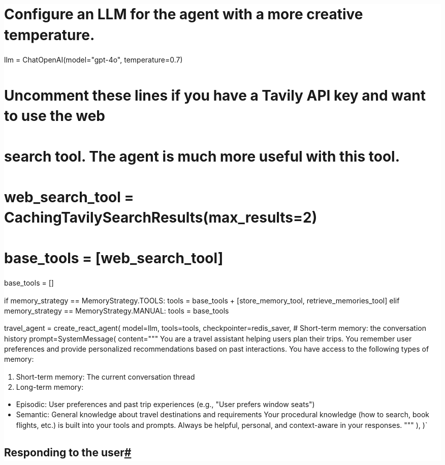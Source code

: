 # Configure an LLM for the agent with a more creative temperature.

llm = ChatOpenAI(model="gpt-4o", temperature=0.7)

# Uncomment these lines if you have a Tavily API key and want to use the web

# search tool. The agent is much more useful with this tool.

# web_search_tool = CachingTavilySearchResults(max_results=2)

# base_tools = [web_search_tool]

base_tools = []

if memory_strategy == MemoryStrategy.TOOLS:
tools = base_tools + [store_memory_tool, retrieve_memories_tool]
elif memory_strategy == MemoryStrategy.MANUAL:
tools = base_tools

travel_agent = create_react_agent(
model=llm,
tools=tools,
checkpointer=redis_saver, # Short-term memory: the conversation history
prompt=SystemMessage(
content="""
You are a travel assistant helping users plan their trips. You remember user preferences
and provide personalized recommendations based on past interactions.
You have access to the following types of memory:

1.  Short-term memory: The current conversation thread
2.  Long-term memory:

- Episodic: User preferences and past trip experiences (e.g., "User prefers window seats")
- Semantic: General knowledge about travel destinations and requirements
  Your procedural knowledge (how to search, book flights, etc.) is built into your tools and prompts.
  Always be helpful, personal, and context-aware in your responses.
  """
  ),
  )`

## Responding to the user[#](/learn/what-is-agent-memory-example-using-lang-graph-and-redis#responding-to-the-user)

